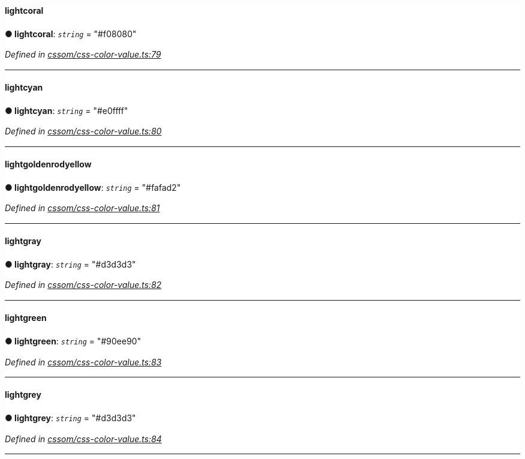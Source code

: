 ####  lightcoral

**● lightcoral**: *`string`* = "#f08080"

*Defined in [cssom/css-color-value.ts:79](https://github.com/umbopepato/visua/blob/221e6a0/src/cssom/css-color-value.ts#L79)*

___
<a id="x11colorsmap.lightcyan"></a>

####  lightcyan

**● lightcyan**: *`string`* = "#e0ffff"

*Defined in [cssom/css-color-value.ts:80](https://github.com/umbopepato/visua/blob/221e6a0/src/cssom/css-color-value.ts#L80)*

___
<a id="x11colorsmap.lightgoldenrodyellow"></a>

####  lightgoldenrodyellow

**● lightgoldenrodyellow**: *`string`* = "#fafad2"

*Defined in [cssom/css-color-value.ts:81](https://github.com/umbopepato/visua/blob/221e6a0/src/cssom/css-color-value.ts#L81)*

___
<a id="x11colorsmap.lightgray"></a>

####  lightgray

**● lightgray**: *`string`* = "#d3d3d3"

*Defined in [cssom/css-color-value.ts:82](https://github.com/umbopepato/visua/blob/221e6a0/src/cssom/css-color-value.ts#L82)*

___
<a id="x11colorsmap.lightgreen"></a>

####  lightgreen

**● lightgreen**: *`string`* = "#90ee90"

*Defined in [cssom/css-color-value.ts:83](https://github.com/umbopepato/visua/blob/221e6a0/src/cssom/css-color-value.ts#L83)*

___
<a id="x11colorsmap.lightgrey"></a>

####  lightgrey

**● lightgrey**: *`string`* = "#d3d3d3"

*Defined in [cssom/css-color-value.ts:84](https://github.com/umbopepato/visua/blob/221e6a0/src/cssom/css-color-value.ts#L84)*

___
<a id="x11colorsmap.lightpink"></a>
